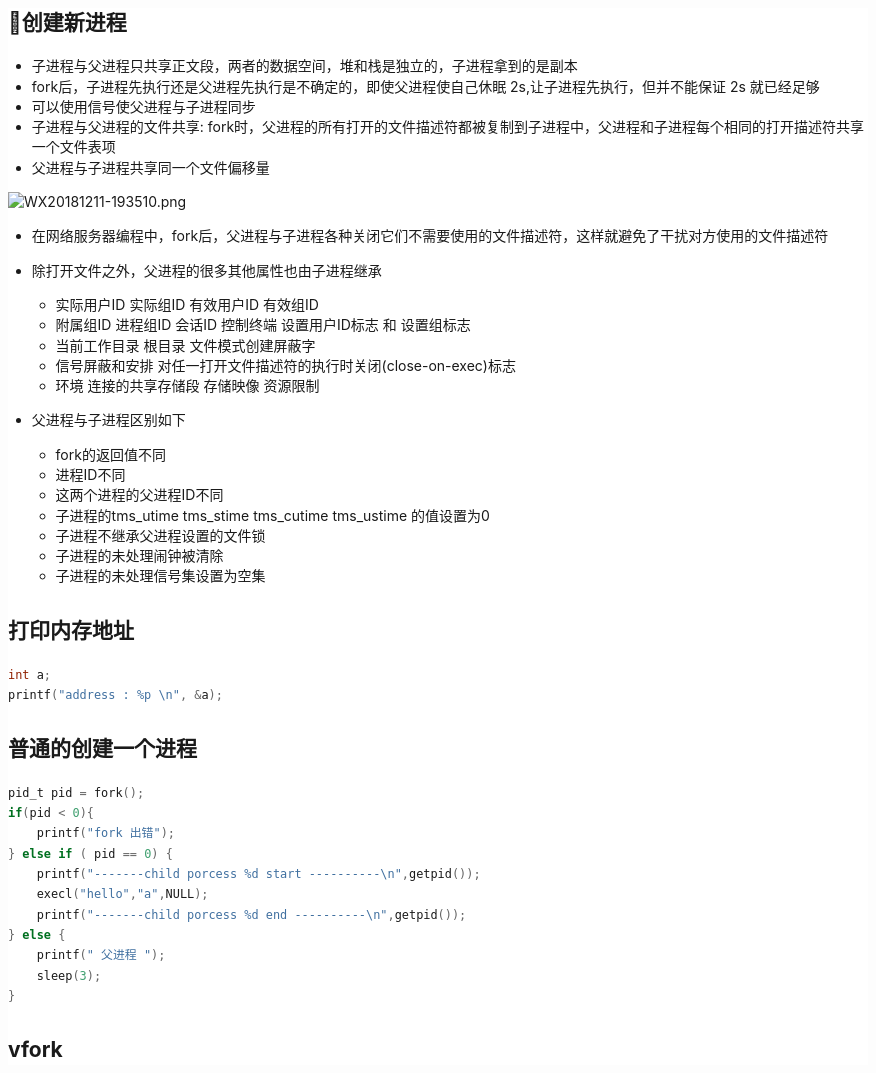 ## 创建新进程

- 子进程与父进程只共享正文段，两者的数据空间，堆和栈是独立的，子进程拿到的是副本
- fork后，子进程先执行还是父进程先执行是不确定的，即使父进程使自己休眠 2s,让子进程先执行，但并不能保证 2s 就已经足够
- 可以使用信号使父进程与子进程同步
- 子进程与父进程的文件共享: fork时，父进程的所有打开的文件描述符都被复制到子进程中，父进程和子进程每个相同的打开描述符共享一个文件表项
- 父进程与子进程共享同一个文件偏移量

![WX20181211-193510.png](https://i.loli.net/2018/12/11/5c0fa12438993.png)

- 在网络服务器编程中，fork后，父进程与子进程各种关闭它们不需要使用的文件描述符，这样就避免了干扰对方使用的文件描述符

- 除打开文件之外，父进程的很多其他属性也由子进程继承
  - 实际用户ID 实际组ID 有效用户ID 有效组ID
  - 附属组ID 进程组ID 会话ID 控制终端 设置用户ID标志 和 设置组标志
  - 当前工作目录 根目录 文件模式创建屏蔽字
  - 信号屏蔽和安排 对任一打开文件描述符的执行时关闭(close-on-exec)标志
  - 环境 连接的共享存储段 存储映像 资源限制

- 父进程与子进程区别如下
  - fork的返回值不同
  - 进程ID不同
  - 这两个进程的父进程ID不同
  - 子进程的tms_utime tms_stime tms_cutime tms_ustime 的值设置为0
  - 子进程不继承父进程设置的文件锁
  - 子进程的未处理闹钟被清除
  - 子进程的未处理信号集设置为空集

## 打印内存地址

```c
int a;
printf("address : %p \n", &a);
```

## 普通的创建一个进程

```c
pid_t pid = fork();
if(pid < 0){
    printf("fork 出错");
} else if ( pid == 0) {
    printf("-------child porcess %d start ----------\n",getpid());
    execl("hello","a",NULL);
    printf("-------child porcess %d end ----------\n",getpid());
} else {
    printf(" 父进程 ");
    sleep(3);
}
```

## vfork
